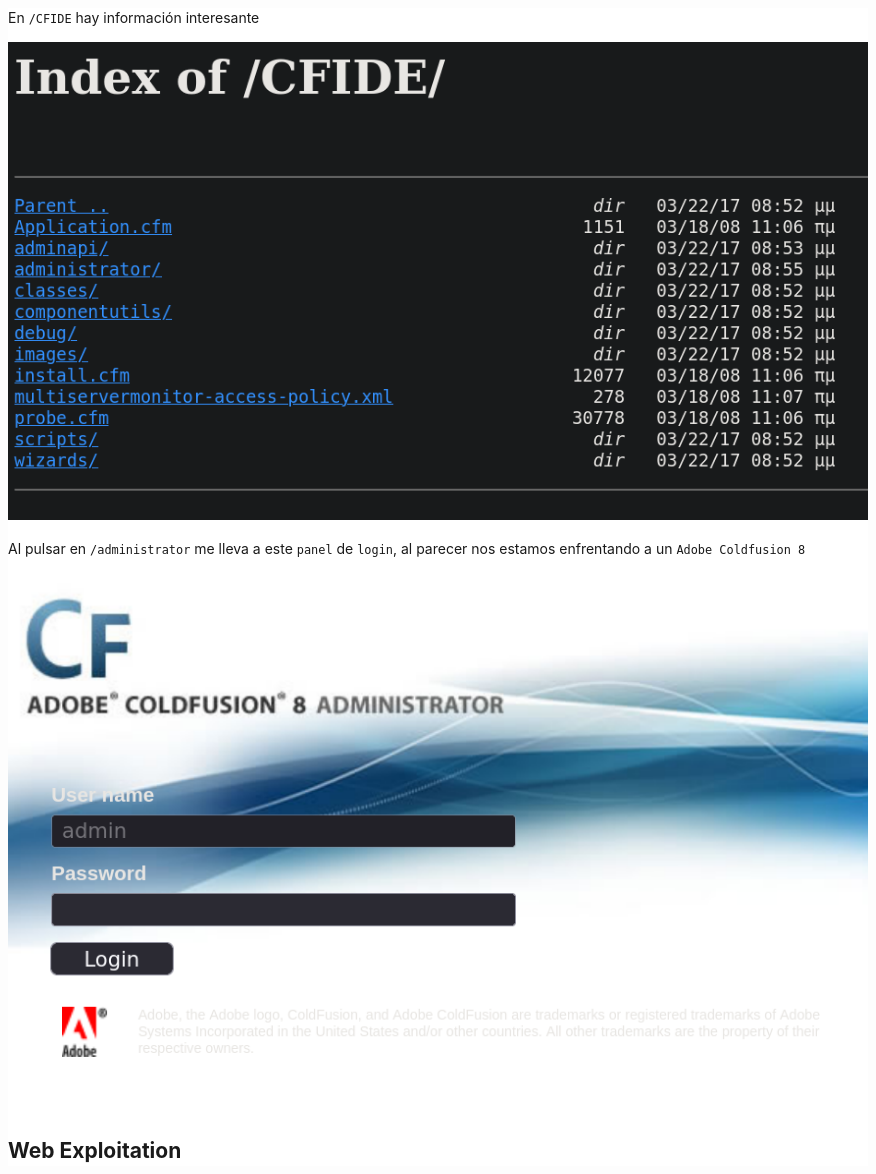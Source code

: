 En `/CFIDE` hay información interesante

![](/assets/img/Arctic/image_2.png)

Al pulsar en `/administrator` me lleva a este `panel` de `login`, al parecer nos estamos enfrentando a un `Adobe Coldfusion 8`

![](/assets/img/Arctic/image_3.png)
## Web Exploitation
